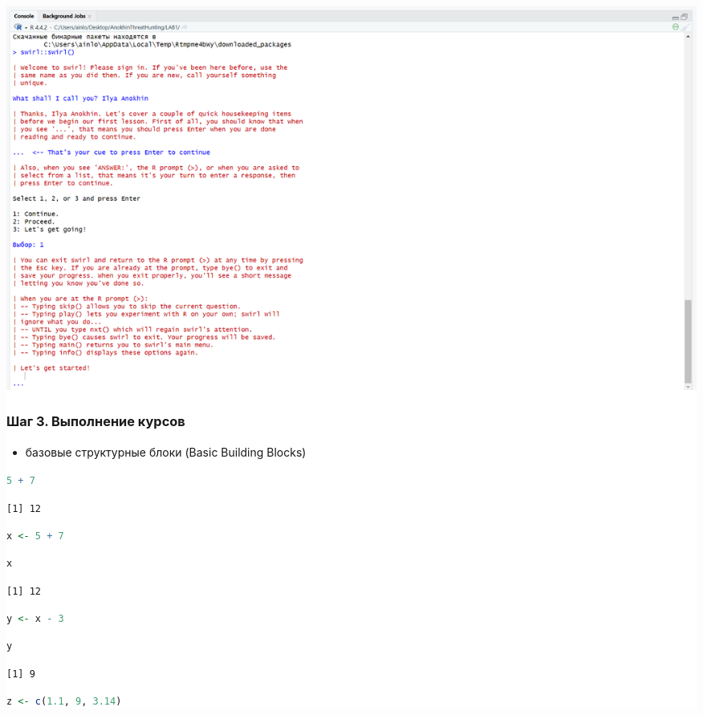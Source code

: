 ![](./IMG/startswirl.png)

### Шаг 3. Выполнение курсов

-   базовые структурные блоки (Basic Building Blocks)

``` r
5 + 7
```

    [1] 12

``` r
x <- 5 + 7
```

``` r
x
```

    [1] 12

``` r
y <- x - 3
```

``` r
y
```

    [1] 9

``` r
z <- c(1.1, 9, 3.14)
```

